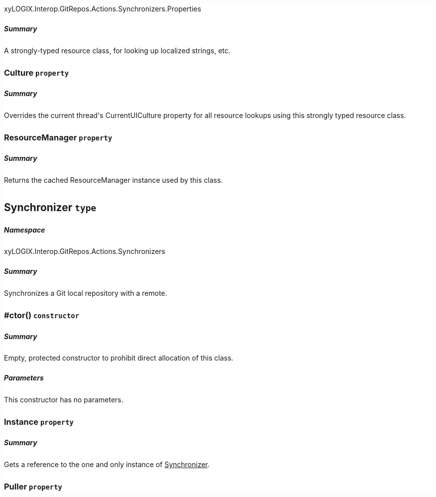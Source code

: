 xyLOGIX.Interop.GitRepos.Actions.Synchronizers.Properties

##### Summary

A strongly-typed resource class, for looking up localized strings, etc.

<a name='P-xyLOGIX-Interop-GitRepos-Actions-Synchronizers-Properties-Resources-Culture'></a>
### Culture `property`

##### Summary

Overrides the current thread's CurrentUICulture property for all
  resource lookups using this strongly typed resource class.

<a name='P-xyLOGIX-Interop-GitRepos-Actions-Synchronizers-Properties-Resources-ResourceManager'></a>
### ResourceManager `property`

##### Summary

Returns the cached ResourceManager instance used by this class.

<a name='T-xyLOGIX-Interop-GitRepos-Actions-Synchronizers-Synchronizer'></a>
## Synchronizer `type`

##### Namespace

xyLOGIX.Interop.GitRepos.Actions.Synchronizers

##### Summary

Synchronizes a Git local repository with a remote.

<a name='M-xyLOGIX-Interop-GitRepos-Actions-Synchronizers-Synchronizer-#ctor'></a>
### #ctor() `constructor`

##### Summary

Empty, protected constructor to prohibit direct allocation of this class.

##### Parameters

This constructor has no parameters.

<a name='P-xyLOGIX-Interop-GitRepos-Actions-Synchronizers-Synchronizer-Instance'></a>
### Instance `property`

##### Summary

Gets a reference to the one and only instance of [Synchronizer](#T-xyLOGIX-Interop-GitRepos-Actions-Synchronizers-Synchronizer 'xyLOGIX.Interop.GitRepos.Actions.Synchronizers.Synchronizer').

<a name='P-xyLOGIX-Interop-GitRepos-Actions-Synchronizers-Synchronizer-Puller'></a>
### Puller `property`
